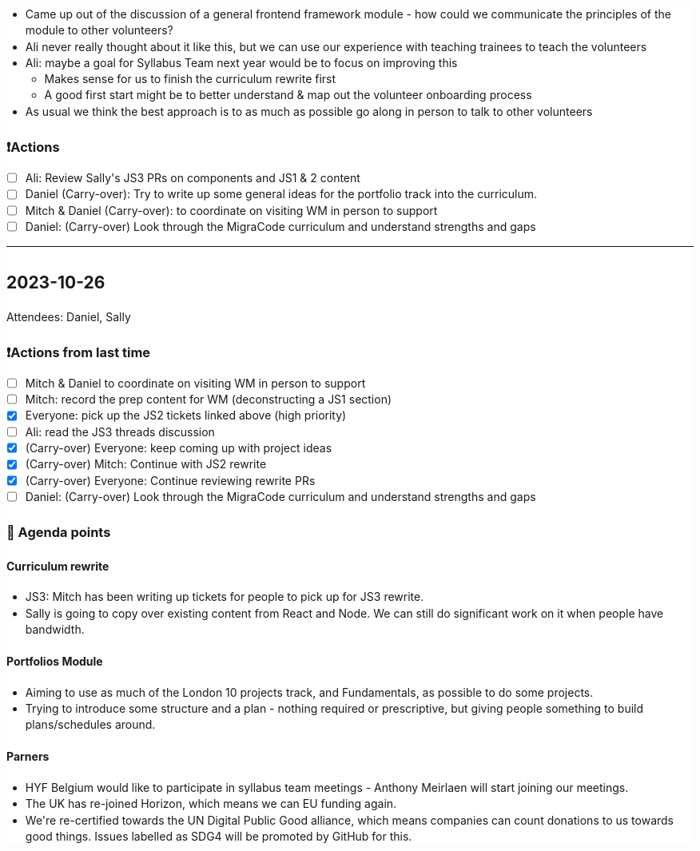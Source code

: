 - Came up out of the discussion of a general frontend framework module - how could we communicate the principles of the module to other volunteers?
- Ali never really thought about it like this, but we can use our experience with teaching trainees to teach the volunteers
- Ali: maybe a goal for Syllabus Team next year would be to focus on improving this
  - Makes sense for us to finish the curriculum rewrite first
  - A good first start might be to better understand & map out the volunteer onboarding process
- As usual we think the best approach is to as much as possible go along in person to talk to other volunteers

### ❗Actions

- [ ] Ali: Review Sally's JS3 PRs on components and JS1 & 2 content
- [ ] Daniel (Carry-over): Try to write up some general ideas for the portfolio track into the curriculum.
- [ ] Mitch & Daniel (Carry-over): to coordinate on visiting WM in person to support
- [ ] Daniel: (Carry-over) Look through the MigraCode curriculum and understand strengths and gaps

---

## 2023-10-26

Attendees: Daniel, Sally

### ❗Actions from last time

- [ ] Mitch & Daniel to coordinate on visiting WM in person to support
- [ ] Mitch: record the prep content for WM (deconstructing a JS1 section)
- [x] Everyone: pick up the JS2 tickets linked above (high priority)
- [ ] Ali: read the JS3 threads discussion
- [x] (Carry-over) Everyone: keep coming up with project ideas
- [x] (Carry-over) Mitch: Continue with JS2 rewrite
- [x] (Carry-over) Everyone: Continue reviewing rewrite PRs
- [ ] Daniel: (Carry-over) Look through the MigraCode curriculum and understand strengths and gaps

### 📝 Agenda points

#### Curriculum rewrite

- JS3: Mitch has been writing up tickets for people to pick up for JS3 rewrite.
- Sally is going to copy over existing content from React and Node. We can still do significant work on it when people have bandwidth.

#### Portfolios Module

- Aiming to use as much of the London 10 projects track, and Fundamentals, as possible to do some projects.
- Trying to introduce some structure and a plan - nothing required or prescriptive, but giving people something to build plans/schedules around.

#### Parners

- HYF Belgium would like to participate in syllabus team meetings - Anthony Meirlaen will start joining our meetings.
- The UK has re-joined Horizon, which means we can EU funding again.
- We're re-certified towards the UN Digital Public Good alliance, which means companies can count donations to us towards good things. Issues labelled as SDG4 will be promoted by GitHub for this.
